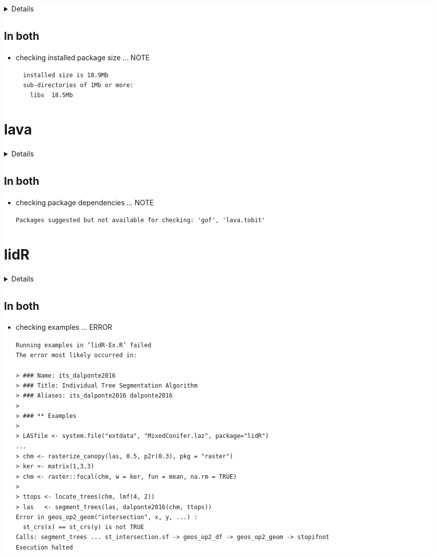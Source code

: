 <details></details>

## In both

*   checking installed package size ... NOTE
    ```
      installed size is 18.9Mb
      sub-directories of 1Mb or more:
        libs  18.5Mb
    ```

# lava

<details></details>

## In both

*   checking package dependencies ... NOTE
    ```
    Packages suggested but not available for checking: 'gof', 'lava.tobit'
    ```

# lidR

<details></details>

## In both

*   checking examples ... ERROR
    ```
    Running examples in ‘lidR-Ex.R’ failed
    The error most likely occurred in:
    
    > ### Name: its_dalponte2016
    > ### Title: Individual Tree Segmentation Algorithm
    > ### Aliases: its_dalponte2016 dalponte2016
    > 
    > ### ** Examples
    > 
    > LASfile <- system.file("extdata", "MixedConifer.laz", package="lidR")
    ...
    > chm <- rasterize_canopy(las, 0.5, p2r(0.3), pkg = "raster")
    > ker <- matrix(1,3,3)
    > chm <- raster::focal(chm, w = ker, fun = mean, na.rm = TRUE)
    > 
    > ttops <- locate_trees(chm, lmf(4, 2))
    > las   <- segment_trees(las, dalponte2016(chm, ttops))
    Error in geos_op2_geom("intersection", x, y, ...) : 
      st_crs(x) == st_crs(y) is not TRUE
    Calls: segment_trees ... st_intersection.sf -> geos_op2_df -> geos_op2_geom -> stopifnot
    Execution halted
    ```
